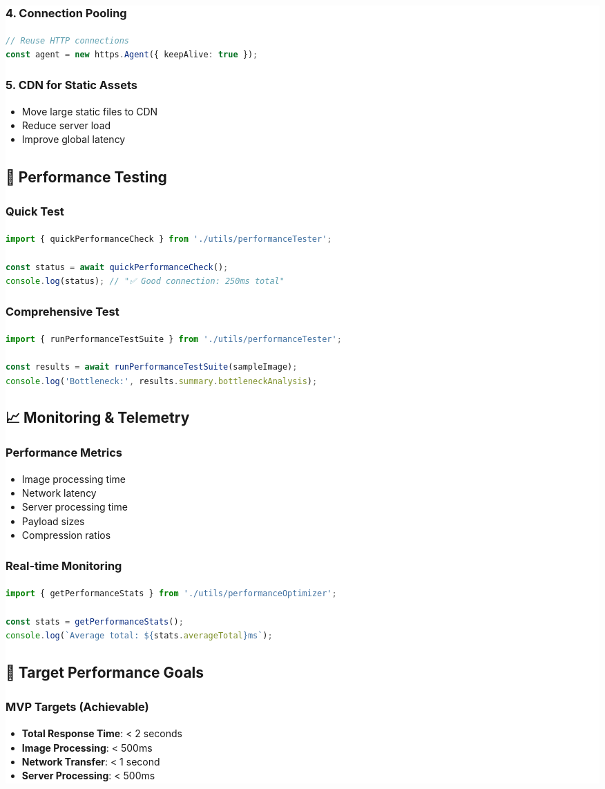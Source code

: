 ### 4. **Connection Pooling**
```typescript
// Reuse HTTP connections
const agent = new https.Agent({ keepAlive: true });
```

### 5. **CDN for Static Assets**
- Move large static files to CDN
- Reduce server load
- Improve global latency

## 🧪 Performance Testing

### Quick Test
```typescript
import { quickPerformanceCheck } from './utils/performanceTester';

const status = await quickPerformanceCheck();
console.log(status); // "✅ Good connection: 250ms total"
```

### Comprehensive Test
```typescript
import { runPerformanceTestSuite } from './utils/performanceTester';

const results = await runPerformanceTestSuite(sampleImage);
console.log('Bottleneck:', results.summary.bottleneckAnalysis);
```

## 📈 Monitoring & Telemetry

### Performance Metrics
- Image processing time
- Network latency
- Server processing time
- Payload sizes
- Compression ratios

### Real-time Monitoring
```typescript
import { getPerformanceStats } from './utils/performanceOptimizer';

const stats = getPerformanceStats();
console.log(`Average total: ${stats.averageTotal}ms`);
```

## 🎯 Target Performance Goals

### MVP Targets (Achievable)
- **Total Response Time**: < 2 seconds
- **Image Processing**: < 500ms
- **Network Transfer**: < 1 second
- **Server Processing**: < 500ms
